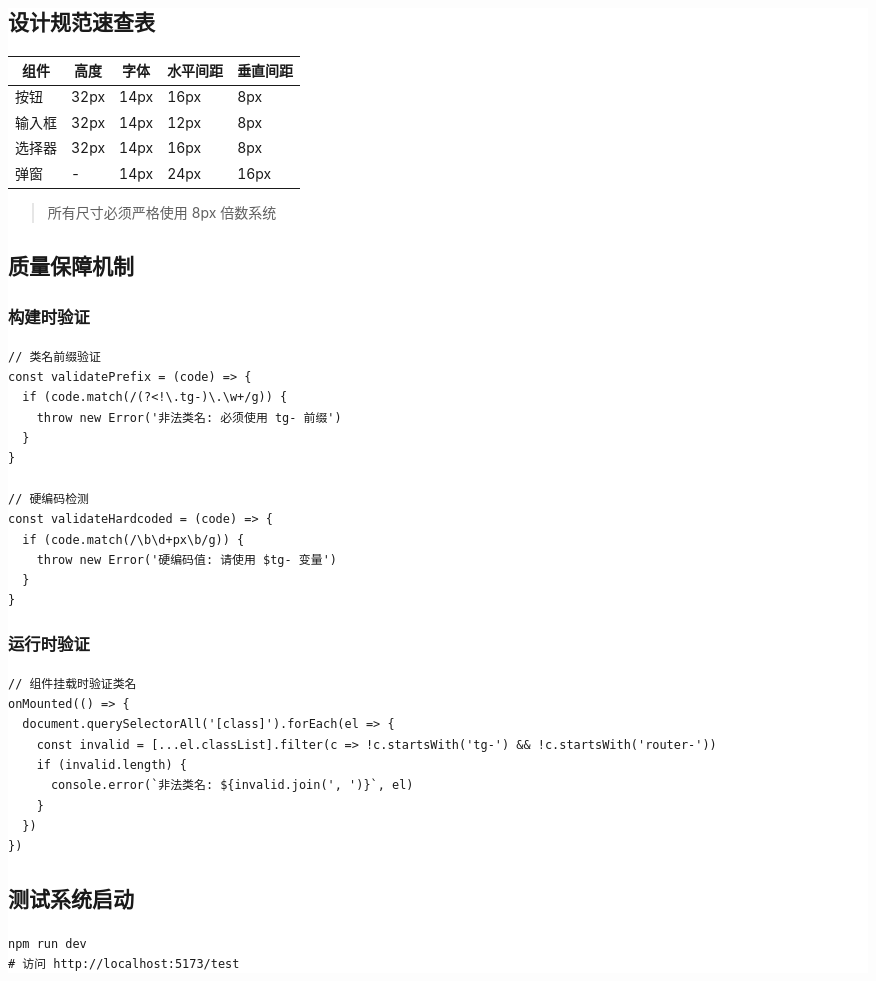 ## 设计规范速查表

|组件|高度|字体|水平间距|垂直间距|
| --------| ------| ------| ----------| ----------|
|按钮|32px|14px|16px|8px|
|输入框|32px|14px|12px|8px|
|选择器|32px|14px|16px|8px|
|弹窗|-|14px|24px|16px|

> 所有尺寸必须严格使用 8px 倍数系统

## 质量保障机制

### 构建时验证

```
// 类名前缀验证
const validatePrefix = (code) => {
  if (code.match(/(?<!\.tg-)\.\w+/g)) {
    throw new Error('非法类名: 必须使用 tg- 前缀')
  }
}

// 硬编码检测
const validateHardcoded = (code) => {
  if (code.match(/\b\d+px\b/g)) {
    throw new Error('硬编码值: 请使用 $tg- 变量')
  }
}
```

### 运行时验证

```
// 组件挂载时验证类名
onMounted(() => {
  document.querySelectorAll('[class]').forEach(el => {
    const invalid = [...el.classList].filter(c => !c.startsWith('tg-') && !c.startsWith('router-'))
    if (invalid.length) {
      console.error(`非法类名: ${invalid.join(', ')}`, el)
    }
  })
})
```

## 测试系统启动

```
npm run dev
# 访问 http://localhost:5173/test
```
